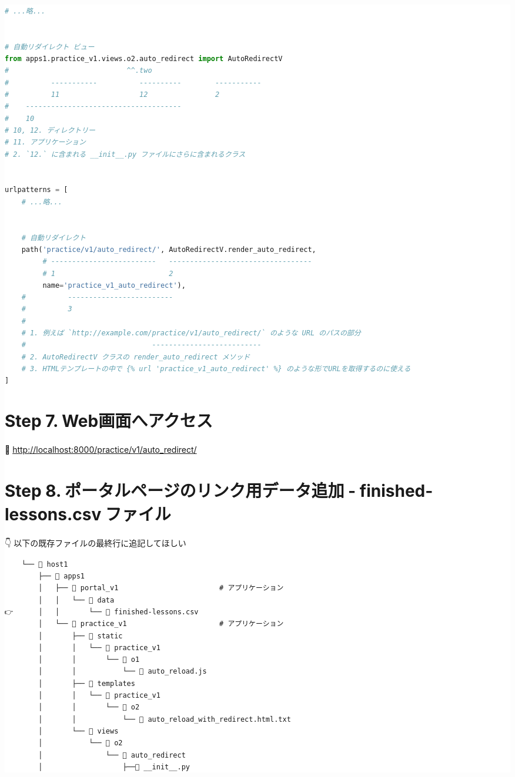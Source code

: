 ```py
# ...略...


# 自動リダイレクト ビュー
from apps1.practice_v1.views.o2.auto_redirect import AutoRedirectV
#                            ^^.two
#          -----------          ----------        -----------
#          11                   12                2
#    -------------------------------------
#    10
# 10, 12. ディレクトリー
# 11. アプリケーション
# 2. `12.` に含まれる __init__.py ファイルにさらに含まれるクラス


urlpatterns = [
    # ...略...


    # 自動リダイレクト
    path('practice/v1/auto_redirect/', AutoRedirectV.render_auto_redirect,
         # -------------------------   ----------------------------------
         # 1                           2
         name='practice_v1_auto_redirect'),
    #          -------------------------
    #          3
    #
    # 1. 例えば `http://example.com/practice/v1/auto_redirect/` のような URL のパスの部分
    #                              --------------------------
    # 2. AutoRedirectV クラスの render_auto_redirect メソッド
    # 3. HTMLテンプレートの中で {% url 'practice_v1_auto_redirect' %} のような形でURLを取得するのに使える
]
```

# Step 7. Web画面へアクセス

📖 [http://localhost:8000/practice/v1/auto_redirect/](http://localhost:8000/practice/v1/auto_redirect/)  

# Step 8. ポータルページのリンク用データ追加 - finished-lessons.csv ファイル

👇 以下の既存ファイルの最終行に追記してほしい  

```plaintext
    └── 📂 host1
        ├── 📂 apps1
        │   ├── 📂 portal_v1                        # アプリケーション
        │   │   └── 📂 data
👉      │   │       └── 📄 finished-lessons.csv
        │   └── 📂 practice_v1                      # アプリケーション
        │       ├── 📂 static
        │       │   └── 📂 practice_v1
        │       │       └── 📂 o1
        │       │           └── 📄 auto_reload.js
        │       ├── 📂 templates
        │       │   └── 📂 practice_v1
        │       │       └── 📂 o2
        │       │           └── 📄 auto_reload_with_redirect.html.txt
        │       └── 📂 views
        │           └── 📂 o2
        │               └── 📂 auto_redirect
        │                   ├──📄 __init__.py
```